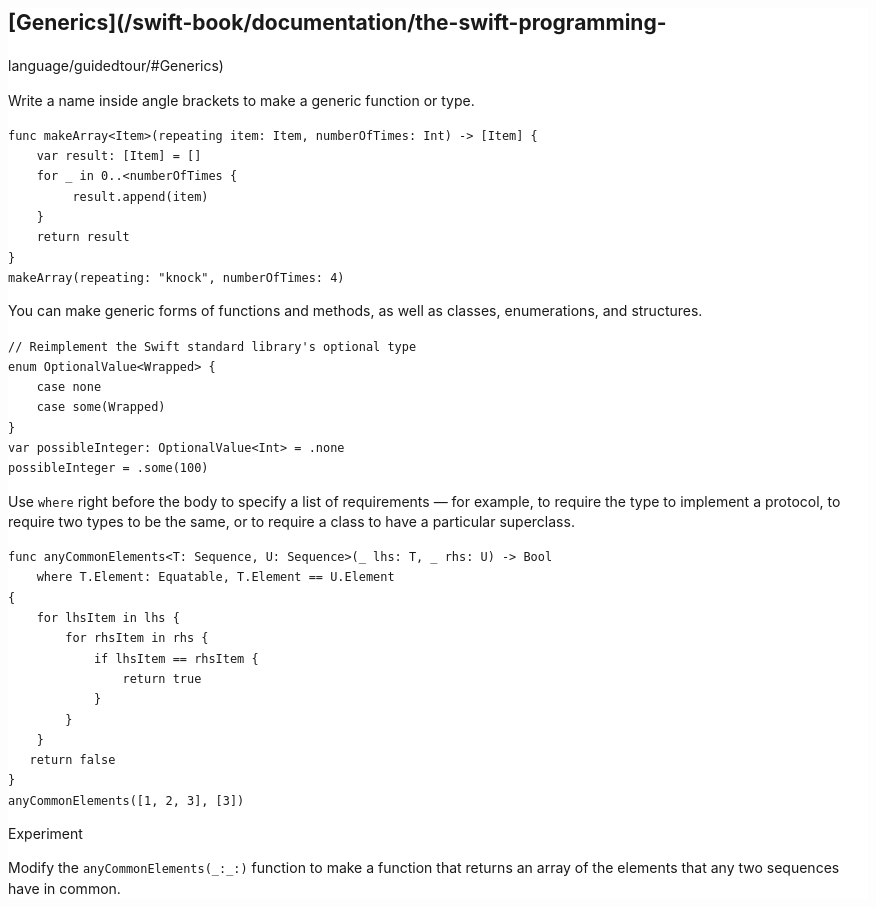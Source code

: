 
## [Generics](/swift-book/documentation/the-swift-programming-
language/guidedtour/#Generics)

Write a name inside angle brackets to make a generic function or type.

    
    
    func makeArray<Item>(repeating item: Item, numberOfTimes: Int) -> [Item] {
        var result: [Item] = []
        for _ in 0..<numberOfTimes {
             result.append(item)
        }
        return result
    }
    makeArray(repeating: "knock", numberOfTimes: 4)
    

You can make generic forms of functions and methods, as well as classes,
enumerations, and structures.

    
    
    // Reimplement the Swift standard library's optional type
    enum OptionalValue<Wrapped> {
        case none
        case some(Wrapped)
    }
    var possibleInteger: OptionalValue<Int> = .none
    possibleInteger = .some(100)
    

Use `where` right before the body to specify a list of requirements — for
example, to require the type to implement a protocol, to require two types to
be the same, or to require a class to have a particular superclass.

    
    
    func anyCommonElements<T: Sequence, U: Sequence>(_ lhs: T, _ rhs: U) -> Bool
        where T.Element: Equatable, T.Element == U.Element
    {
        for lhsItem in lhs {
            for rhsItem in rhs {
                if lhsItem == rhsItem {
                    return true
                }
            }
        }
       return false
    }
    anyCommonElements([1, 2, 3], [3])
    

Experiment

Modify the `anyCommonElements(_:_:)` function to make a function that returns
an array of the elements that any two sequences have in common.
